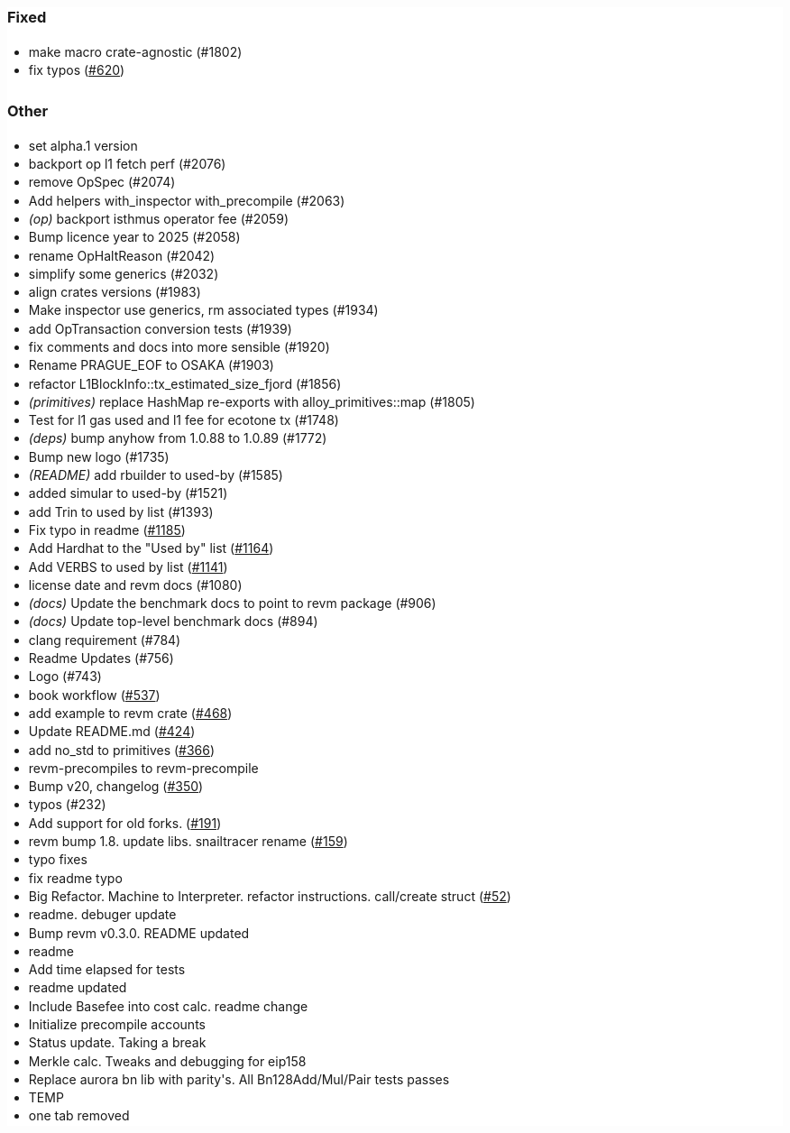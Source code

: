 ### Fixed

- make macro crate-agnostic (#1802)
- fix typos ([#620](https://github.com/bluealloy/revm/pull/620))

### Other

- set alpha.1 version
- backport op l1 fetch perf (#2076)
- remove OpSpec (#2074)
- Add helpers with_inspector with_precompile (#2063)
- *(op)* backport isthmus operator fee (#2059)
- Bump licence year to 2025 (#2058)
- rename OpHaltReason (#2042)
- simplify some generics (#2032)
- align crates versions (#1983)
- Make inspector use generics, rm associated types (#1934)
- add OpTransaction conversion tests (#1939)
- fix comments and docs into more sensible (#1920)
- Rename PRAGUE_EOF to OSAKA (#1903)
- refactor L1BlockInfo::tx_estimated_size_fjord (#1856)
- *(primitives)* replace HashMap re-exports with alloy_primitives::map (#1805)
- Test for l1 gas used and l1 fee for ecotone tx (#1748)
- *(deps)* bump anyhow from 1.0.88 to 1.0.89 (#1772)
- Bump new logo (#1735)
- *(README)* add rbuilder to used-by (#1585)
- added simular to used-by (#1521)
- add Trin to used by list (#1393)
- Fix typo in readme ([#1185](https://github.com/bluealloy/revm/pull/1185))
- Add Hardhat to the "Used by" list ([#1164](https://github.com/bluealloy/revm/pull/1164))
- Add VERBS to used by list ([#1141](https://github.com/bluealloy/revm/pull/1141))
- license date and revm docs (#1080)
- *(docs)* Update the benchmark docs to point to revm package (#906)
- *(docs)* Update top-level benchmark docs (#894)
- clang requirement (#784)
- Readme Updates (#756)
- Logo (#743)
- book workflow ([#537](https://github.com/bluealloy/revm/pull/537))
- add example to revm crate ([#468](https://github.com/bluealloy/revm/pull/468))
- Update README.md ([#424](https://github.com/bluealloy/revm/pull/424))
- add no_std to primitives ([#366](https://github.com/bluealloy/revm/pull/366))
- revm-precompiles to revm-precompile
- Bump v20, changelog ([#350](https://github.com/bluealloy/revm/pull/350))
- typos (#232)
- Add support for old forks. ([#191](https://github.com/bluealloy/revm/pull/191))
- revm bump 1.8. update libs. snailtracer rename ([#159](https://github.com/bluealloy/revm/pull/159))
- typo fixes
- fix readme typo
- Big Refactor. Machine to Interpreter. refactor instructions. call/create struct ([#52](https://github.com/bluealloy/revm/pull/52))
- readme. debuger update
- Bump revm v0.3.0. README updated
- readme
- Add time elapsed for tests
- readme updated
- Include Basefee into cost calc. readme change
- Initialize precompile accounts
- Status update. Taking a break
- Merkle calc. Tweaks and debugging for eip158
- Replace aurora bn lib with parity's. All Bn128Add/Mul/Pair tests passes
- TEMP
- one tab removed